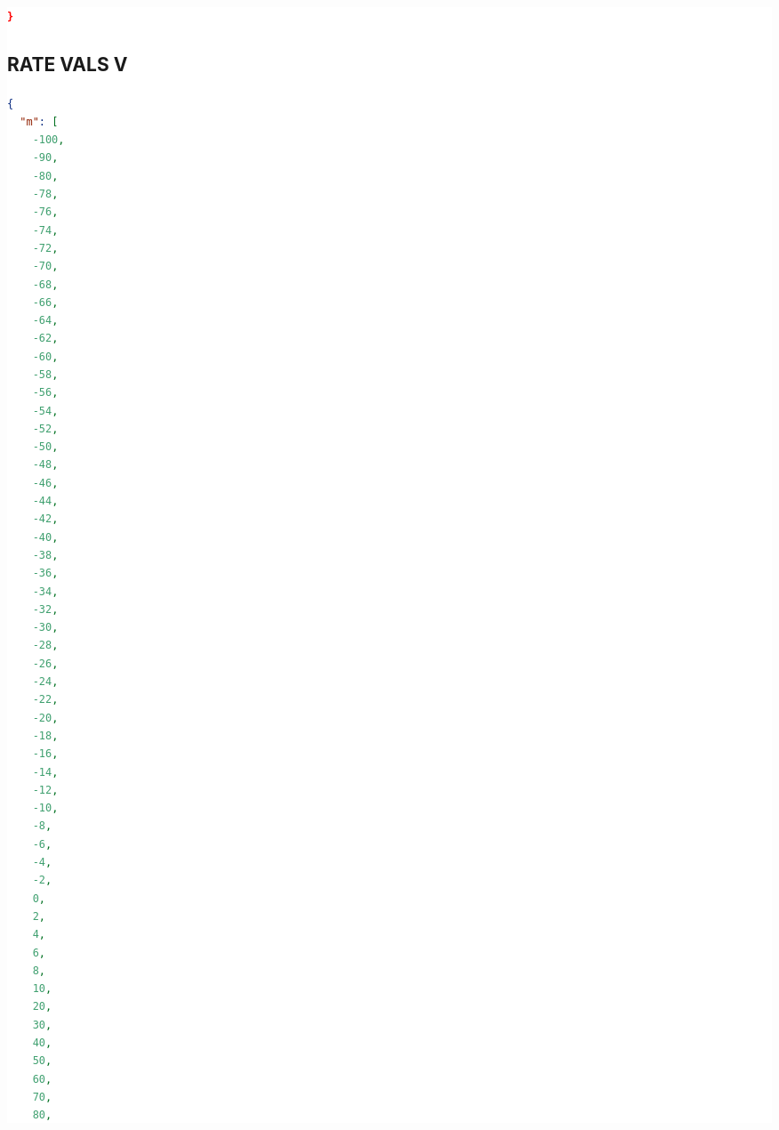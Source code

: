 ```json
}
```

## RATE VALS V

```json
{
  "m": [
    -100,
    -90,
    -80,
    -78,
    -76,
    -74,
    -72,
    -70,
    -68,
    -66,
    -64,
    -62,
    -60,
    -58,
    -56,
    -54,
    -52,
    -50,
    -48,
    -46,
    -44,
    -42,
    -40,
    -38,
    -36,
    -34,
    -32,
    -30,
    -28,
    -26,
    -24,
    -22,
    -20,
    -18,
    -16,
    -14,
    -12,
    -10,
    -8,
    -6,
    -4,
    -2,
    0,
    2,
    4,
    6,
    8,
    10,
    20,
    30,
    40,
    50,
    60,
    70,
    80,
```